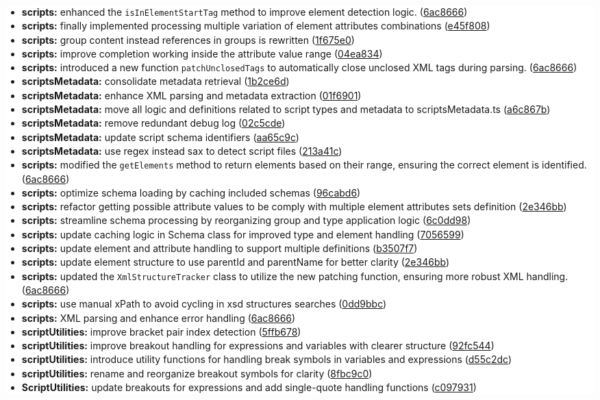 * **scripts:** enhanced the `isInElementStartTag` method to improve element detection logic. ([6ac8666](https://github.com/archenovalis/X4CodeComplete/commit/6ac86666268f1a6809460ebcf039b51c2ac82c9c))
* **scripts:** finally implemented processing multiple variation of element attributes combinations ([e45f808](https://github.com/archenovalis/X4CodeComplete/commit/e45f8085284fcaf4929c4b0e9e312237556665bb))
* **scripts:** group content instead references in groups is rewritten ([1f675e0](https://github.com/archenovalis/X4CodeComplete/commit/1f675e0d6ca323b3faa3f7deed45d1617e630057))
* **scripts:** improve completion working inside the attribute value range ([04ea834](https://github.com/archenovalis/X4CodeComplete/commit/04ea8347ebcf678ac908c851a9b668bf472c0fdb))
* **scripts:** introduced a new function `patchUnclosedTags` to automatically close unclosed XML tags during parsing. ([6ac8666](https://github.com/archenovalis/X4CodeComplete/commit/6ac86666268f1a6809460ebcf039b51c2ac82c9c))
* **scriptsMetadata:** consolidate metadata retrieval ([1b2ce6d](https://github.com/archenovalis/X4CodeComplete/commit/1b2ce6d40798494e8e8e684963efb7ffbbd31c2d))
* **scriptsMetadata:** enhance XML parsing and metadata extraction ([01f6901](https://github.com/archenovalis/X4CodeComplete/commit/01f6901722a98be5e494639514e63c912d7b9e1a))
* **scriptsMetadata:** move all logic and definitions related to script types and metadata to scriptsMetadata.ts ([a6c867b](https://github.com/archenovalis/X4CodeComplete/commit/a6c867b8d31eb3290b4e868a1ec075d4cf436ded))
* **scriptsMetadata:** remove redundant debug log ([02c5cde](https://github.com/archenovalis/X4CodeComplete/commit/02c5cde8611ad29491ea16d6a15b99a474a35150))
* **scriptsMetadata:** update script schema identifiers ([aa65c9c](https://github.com/archenovalis/X4CodeComplete/commit/aa65c9cf0407b57afff6d38dce947a1be6a136a7))
* **scriptsMetadata:** use regex instead sax to detect script files ([213a41c](https://github.com/archenovalis/X4CodeComplete/commit/213a41cf98001adc3062cbc94355bacee214dc0a))
* **scripts:** modified the `getElements` method to return elements based on their range, ensuring the correct element is identified. ([6ac8666](https://github.com/archenovalis/X4CodeComplete/commit/6ac86666268f1a6809460ebcf039b51c2ac82c9c))
* **scripts:** optimize schema loading by caching included schemas ([96cabd6](https://github.com/archenovalis/X4CodeComplete/commit/96cabd63f7f2cbc530af444306c956d0ee875864))
* **scripts:** refactor getting possible attribute values to be comply with multiple element attributes sets definition ([2e346bb](https://github.com/archenovalis/X4CodeComplete/commit/2e346bb6ea1125f3a9d7d734a566ec1f9f8f3fb2))
* **scripts:** streamline schema processing by reorganizing group and type application logic ([6c0dd98](https://github.com/archenovalis/X4CodeComplete/commit/6c0dd987bb8fd796d7d65ddd14dc4ae09fcc6048))
* **scripts:** update caching logic in Schema class for improved type and element handling ([7056599](https://github.com/archenovalis/X4CodeComplete/commit/7056599aa7ffe10bd2d2c8fb0077ed32bf4dba30))
* **scripts:** update element and attribute handling to support multiple definitions ([b3507f7](https://github.com/archenovalis/X4CodeComplete/commit/b3507f70e0a1522716d6c97fa4e94aa598114885))
* **scripts:** update element structure to use parentId and parentName for better clarity ([2e346bb](https://github.com/archenovalis/X4CodeComplete/commit/2e346bb6ea1125f3a9d7d734a566ec1f9f8f3fb2))
* **scripts:** updated the `XmlStructureTracker` class to utilize the new patching function, ensuring more robust XML handling. ([6ac8666](https://github.com/archenovalis/X4CodeComplete/commit/6ac86666268f1a6809460ebcf039b51c2ac82c9c))
* **scripts:** use manual xPath to avoid cycling in xsd structures searches ([0dd9bbc](https://github.com/archenovalis/X4CodeComplete/commit/0dd9bbc0831e0777e1e3a6c2eaf26139023f5a8a))
* **scripts:** XML parsing and enhance error handling ([6ac8666](https://github.com/archenovalis/X4CodeComplete/commit/6ac86666268f1a6809460ebcf039b51c2ac82c9c))
* **scriptUtilities:** improve bracket pair index detection ([5ffb678](https://github.com/archenovalis/X4CodeComplete/commit/5ffb678310361a95bff13b02d7da164f02a0597b))
* **scriptUtilities:** improve breakout handling for expressions and variables with clearer structure ([92fc544](https://github.com/archenovalis/X4CodeComplete/commit/92fc544a690ae027da979a0a26975f76a385db1f))
* **scriptUtilities:** introduce utility functions for handling break symbols in variables and expressions ([d55c2dc](https://github.com/archenovalis/X4CodeComplete/commit/d55c2dca77447199493397ee1949d0aacc87374a))
* **scriptUtilities:** rename and reorganize breakout symbols for clarity ([8fbc9c0](https://github.com/archenovalis/X4CodeComplete/commit/8fbc9c00b596345be3de10ba7f42180068d37021))
* **ScriptUtilities:** update breakouts for expressions and add single-quote handling functions ([c097931](https://github.com/archenovalis/X4CodeComplete/commit/c0979318f3519d4a5f73eb52f7d602d0de87c6b7))